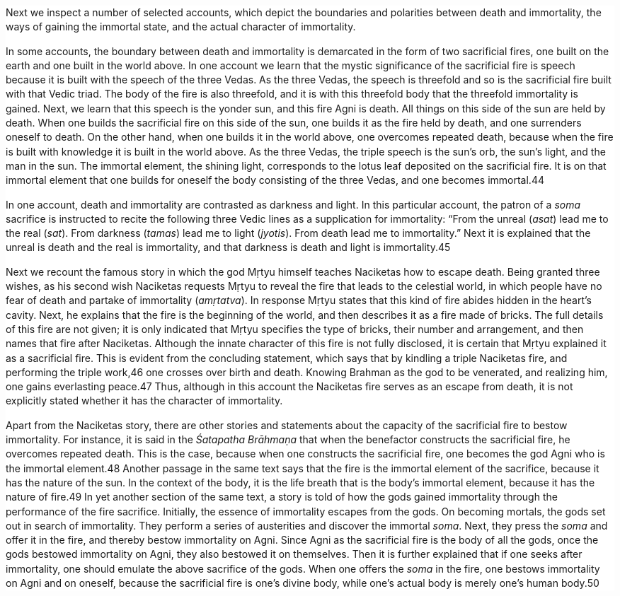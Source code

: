 Next we inspect a number of selected accounts, which depict the boundaries and polarities between death and immortality, the ways of gaining the immortal state, and the actual character of immortality.

In some accounts, the boundary between death and immortality is demarcated in the form of two sacrificial fires, one built on the earth and one built in the world above. In one account we learn that the mystic significance of the sacrificial fire is speech because it is built with the speech of the three Vedas. As the three Vedas, the speech is threefold and so is the sacrificial fire built with that Vedic triad. The body of the fire is also threefold, and it is with this threefold body that the threefold immortality is gained. Next, we learn that this speech is the yonder sun, and this fire Agni is death. All things on this side of the sun are held by death. When one builds the sacrificial fire on this side of the sun, one builds it as the fire held by death, and one surrenders oneself to death. On the other hand, when one builds it in the world above, one overcomes repeated death, because when the fire is built with knowledge it is built in the world above. As the three Vedas, the triple speech is the sun’s orb, the sun’s light, and the man in the sun. The immortal element, the shining light, corresponds to the lotus leaf deposited on the sacrificial fire. It is on that immortal element that one builds for oneself the body consisting of the three Vedas, and one becomes immortal.44

In one account, death and immortality are contrasted as darkness and light. In this particular account, the patron of a *soma* sacrifice is instructed to recite the following three Vedic lines as a supplication for immortality: “From the unreal \(*asat*\) lead me to the real \(*sat*\). From darkness \(*tamas*\) lead me to light \(*jyotis*\). From death lead me to immortality.” Next it is explained that the unreal is death and the real is immortality, and that darkness is death and light is immortality.45

Next we recount the famous story in which the god Mṛtyu himself teaches Naciketas how to escape death. Being granted three wishes, as his second wish Naciketas requests Mṛtyu to reveal the fire that leads to the celestial world, in which people have no fear of death and partake of immortality \(*amṛtatva*\). In response Mṛtyu states that this kind of fire abides hidden in the heart’s cavity. Next, he explains that the fire is the beginning of the world, and then describes it as a fire made of bricks. The full details of this fire are not given; it is only indicated that Mṛtyu specifies the type of bricks, their number and arrangement, and then names that fire after Naciketas. Although the innate character of this fire is not fully disclosed, it is certain that Mṛtyu explained it as a sacrificial fire. This is evident from the concluding statement, which says that by kindling a triple Naciketas fire, and performing the triple work,46 one crosses over birth and death. Knowing Brahman as the god to be venerated, and realizing him, one gains everlasting peace.47 Thus, although in this account the Naciketas fire serves as an escape from death, it is not explicitly stated whether it has the character of immortality.

Apart from the Naciketas story, there are other stories and statements about the capacity of the sacrificial fire to bestow immortality. For instance, it is said in the *Śatapatha Brāhmaṇa* that when the benefactor constructs the sacrificial fire, he overcomes repeated death. This is the case, because when one constructs the sacrificial fire, one becomes the god Agni who is the immortal element.48 Another passage in the same text says that the fire is the immortal element of the sacrifice, because it has the nature of the sun. In the context of the body, it is the life breath that is the body’s immortal element, because it has the nature of fire.49 In yet another section of the same text, a story is told of how the gods gained immortality through the performance of the fire sacrifice. Initially, the essence of immortality escapes from the gods. On becoming mortals, the gods set out in search of immortality. They perform a series of austerities and discover the immortal *soma*. Next, they press the *soma* and offer it in the fire, and thereby bestow immortality on Agni. Since Agni as the sacrificial fire is the body of all the gods, once the gods bestowed immortality on Agni, they also bestowed it on themselves. Then it is further explained that if one seeks after immortality, one should emulate the above sacrifice of the gods. When one offers the *soma* in the fire, one bestows immortality on Agni and on oneself, because the sacrificial fire is one’s divine body, while one’s actual body is merely one’s human body.50
